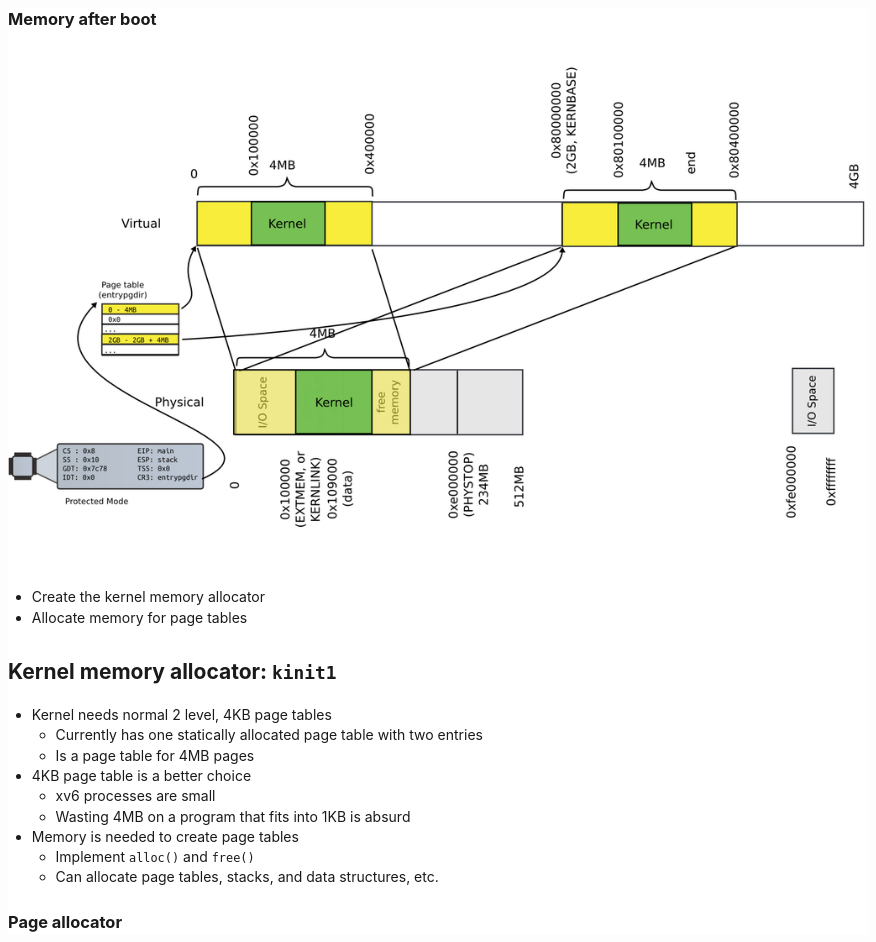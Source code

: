 ### Memory after boot

![Memory After Boot](./figures/memory-after-boot.png)

- Create the kernel memory allocator
- Allocate memory for page tables

## Kernel memory allocator: `kinit1`

- Kernel needs normal 2 level, 4KB page tables
    - Currently has one statically allocated page table with two entries
    - Is a page table for 4MB pages
- 4KB page table is a better choice
    - xv6 processes are small
    - Wasting 4MB on a program that fits into 1KB is absurd
- Memory is needed to create page tables
    - Implement `alloc()` and `free()`
    - Can allocate page tables, stacks, and data structures, etc.

### Page allocator

